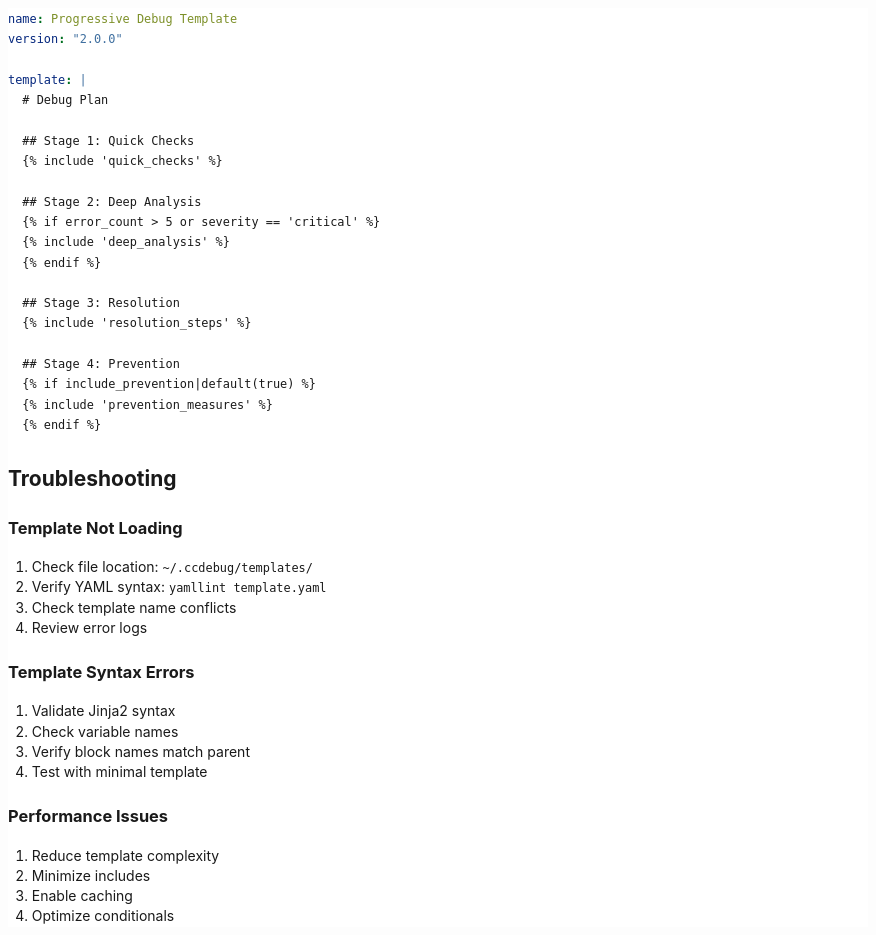 ```yaml
name: Progressive Debug Template
version: "2.0.0"

template: |
  # Debug Plan
  
  ## Stage 1: Quick Checks
  {% include 'quick_checks' %}
  
  ## Stage 2: Deep Analysis
  {% if error_count > 5 or severity == 'critical' %}
  {% include 'deep_analysis' %}
  {% endif %}
  
  ## Stage 3: Resolution
  {% include 'resolution_steps' %}
  
  ## Stage 4: Prevention
  {% if include_prevention|default(true) %}
  {% include 'prevention_measures' %}
  {% endif %}
```

## Troubleshooting

### Template Not Loading

1. Check file location: `~/.ccdebug/templates/`
2. Verify YAML syntax: `yamllint template.yaml`
3. Check template name conflicts
4. Review error logs

### Template Syntax Errors

1. Validate Jinja2 syntax
2. Check variable names
3. Verify block names match parent
4. Test with minimal template

### Performance Issues

1. Reduce template complexity
2. Minimize includes
3. Enable caching
4. Optimize conditionals